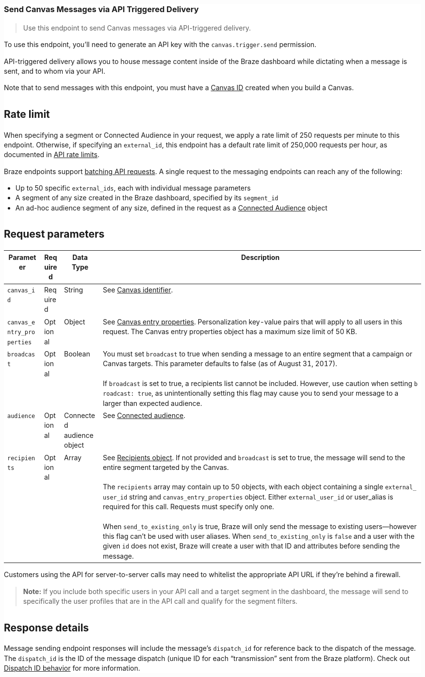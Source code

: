 
### Send Canvas Messages via API Triggered Delivery <a name="create"></a>

> Use this endpoint to send Canvas messages via API-triggered delivery. 
  

To use this endpoint, you’ll need to generate an API key with the `canvas.trigger.send` permission.

API-triggered delivery allows you to house message content inside of the Braze dashboard while dictating when a message is sent, and to whom via your API.

Note that to send messages with this endpoint, you must have a [Canvas ID](https://www.braze.com/docs/api/identifier_types/#canvas-api-identifier) created when you build a Canvas.

## Rate limit

When specifying a segment or Connected Audience in your request, we apply a rate limit of 250 requests per minute to this endpoint. Otherwise, if specifying an `external_id`, this endpoint has a default rate limit of 250,000 requests per hour, as documented in [API rate limits](https://www.braze.com/docs/api/api_limits/).

Braze endpoints support [batching API requests](https://www.braze.com/docs/api/api_limits/#batching-api-requests). A single request to the messaging endpoints can reach any of the following:

- Up to 50 specific `external_ids`, each with individual message parameters
- A segment of any size created in the Braze dashboard, specified by its `segment_id`
- An ad-hoc audience segment of any size, defined in the request as a [Connected Audience](https://www.braze.com/docs/api/objects_filters/connected_audience/) object
    

## Request parameters

| Parameter | Required | Data Type | Description |
| --- | --- | --- | --- |
| `canvas_id` | Required | String | See [Canvas identifier](https://www.braze.com/docs/api/identifier_types/). |
| `canvas_entry_properties` | Optional | Object | See [Canvas entry properties](https://www.braze.com/docs/api/objects_filters/canvas_entry_properties_object/). Personalization key-value pairs that will apply to all users in this request. The Canvas entry properties object has a maximum size limit of 50 KB. |
| `broadcast` | Optional | Boolean | You must set `broadcast` to true when sending a message to an entire segment that a campaign or Canvas targets. This parameter defaults to false (as of August 31, 2017).  <br>  <br>If `broadcast` is set to true, a recipients list cannot be included. However, use caution when setting `broadcast: true`, as unintentionally setting this flag may cause you to send your message to a larger than expected audience. |
| `audience` | Optional | Connected audience object | See [Connected audience](https://braze.com/docs/api/objects_filters/connected_audience/). |
| `recipients` | Optional | Array | See [Recipients object](https://www.braze.com/docs/api/objects_filters/recipient_object/). If not provided and `broadcast` is set to true, the message will send to the entire segment targeted by the Canvas.  <br>  <br>The `recipients` array may contain up to 50 objects, with each object containing a single `external_user_id` string and `canvas_entry_properties` object. Either `external_user_id` or user_alias is required for this call. Requests must specify only one.  <br>  <br>When `send_to_existing_only` is true, Braze will only send the message to existing users—however this flag can’t be used with user aliases. When `send_to_existing_only` is `false` and a user with the given `id` does not exist, Braze will create a user with that ID and attributes before sending the message. |

Customers using the API for server-to-server calls may need to whitelist the appropriate API URL if they’re behind a firewall.

> **Note:** If you include both specific users in your API call and a target segment in the dashboard, the message will send to specifically the user profiles that are in the API call and qualify for the segment filters. 
  

## Response details

Message sending endpoint responses will include the message’s `dispatch_id` for reference back to the dispatch of the message. The `dispatch_id` is the ID of the message dispatch (unique ID for each “transmission” sent from the Braze platform). Check out [Dispatch ID behavior](https://www.braze.com/docs/help/help_articles/data/dispatch_id/) for more information.
